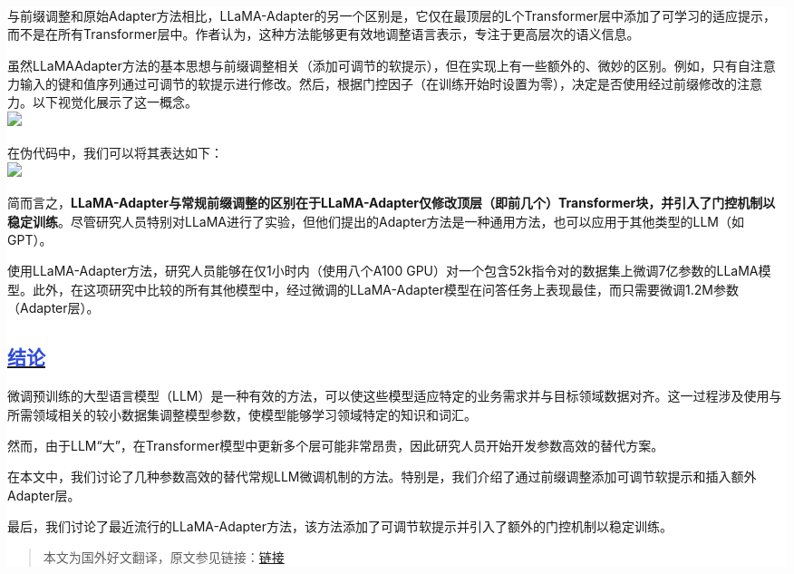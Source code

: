 与前缀调整和原始Adapter方法相比，LLaMA-Adapter的另一个区别是，它仅在最顶层的L个Transformer层中添加了可学习的适应提示，而不是在所有Transformer层中。作者认为，这种方法能够更有效地调整语言表示，专注于更高层次的语义信息。

虽然LLaMAAdapter方法的基本思想与前缀调整相关（添加可调节的软提示），但在实现上有一些额外的、微妙的区别。例如，只有自注意力输入的键和值序列通过可调节的软提示进行修改。然后，根据门控因子（在训练开始时设置为零），决定是否使用经过前缀修改的注意力。以下视觉化展示了这一概念。  
![](https://cdn.nlark.com/yuque/0/2023/png/406504/1703746311292-6efc2fa6-06c0-434d-ae20-9952b60b0833.png)

在伪代码中，我们可以将其表达如下：  
![](https://cdn.nlark.com/yuque/0/2023/png/406504/1703746311198-2d280faf-215a-4332-bfc3-036ca502e2b0.png)

简而言之，**LLaMA-Adapter与常规前缀调整的区别在于LLaMA-Adapter仅修改顶层（即前几个）Transformer块，并引入了门控机制以稳定训练**。尽管研究人员特别对LLaMA进行了实验，但他们提出的Adapter方法是一种通用方法，也可以应用于其他类型的LLM（如GPT）。

使用LLaMA-Adapter方法，研究人员能够在仅1小时内（使用八个A100 GPU）对一个包含52k指令对的数据集上微调7亿参数的LLaMA模型。此外，在这项研究中比较的所有其他模型中，经过微调的LLaMA-Adapter模型在问答任务上表现最佳，而只需要微调1.2M参数（Adapter层）。

## <u><font style="color:#2F4BDA;">结论</font></u>
微调预训练的大型语言模型（LLM）是一种有效的方法，可以使这些模型适应特定的业务需求并与目标领域数据对齐。这一过程涉及使用与所需领域相关的较小数据集调整模型参数，使模型能够学习领域特定的知识和词汇。

然而，由于LLM“大”，在Transformer模型中更新多个层可能非常昂贵，因此研究人员开始开发参数高效的替代方案。

在本文中，我们讨论了几种参数高效的替代常规LLM微调机制的方法。特别是，我们介绍了通过前缀调整添加可调节软提示和插入额外Adapter层。

最后，我们讨论了最近流行的LLaMA-Adapter方法，该方法添加了可调节软提示并引入了额外的门控机制以稳定训练。



> 本文为国外好文翻译，原文参见链接：[链接](https://lightning.ai/pages/community/article/understanding-llama-adapters/)
>

